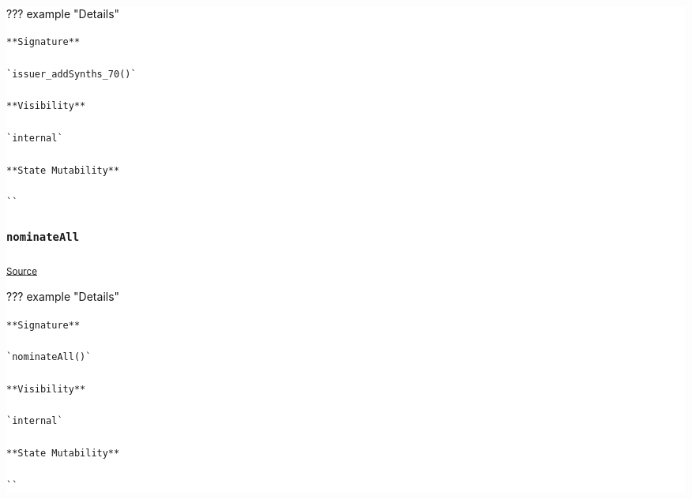 ??? example "Details"

    **Signature**

    `issuer_addSynths_70()`

    **Visibility**

    `internal`

    **State Mutability**

    ``

### `nominateAll`

<sub>[Source](https://github.com/Synthetixio/synthetix/tree/v2.78.0-alpha/contracts/migrations/Migration_Saiph.sol#L357)</sub>

??? example "Details"

    **Signature**

    `nominateAll()`

    **Visibility**

    `internal`

    **State Mutability**

    ``
